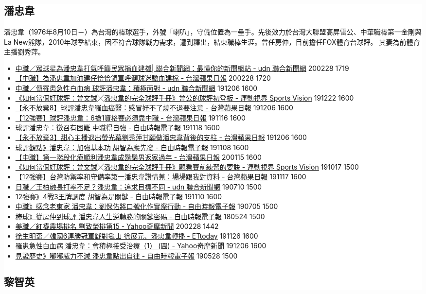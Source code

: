 ## 潘忠韋

潘忠韋（1976年8月10日－）為台灣的棒球選手，外號「喇叭」，守備位置為一壘手。先後效力於台灣大聯盟高屏雷公、中華職棒第一金剛與La New熊隊，2010年球季結束，因不符合球隊戰力需求，遭到釋出，結束職棒生涯。曾任房仲，目前擔任FOX體育台球評。
其妻為前體育主播劉秀萍。
- [中職／眾球星為潘忠韋打氣呼籲民眾捐血建檔| 聯合新聞網：最懂你的新聞網站 - udn 聯合新聞網](https://udn.com/news/story/7001/4377757 "中職／眾球星為潘忠韋打氣呼籲民眾捐血建檔| 聯合新聞網：最懂你的新聞網站 - udn 聯合新聞網") 200228 1719
- [【中職】為潘忠韋加油建仔恰恰領軍呼籲球迷驗血建檔 - 台灣蘋果日報](https://tw.appledaily.com/sports/20200228/2URECP6VR7Z4I3D6ZOUWEXT7TY/ "【中職】為潘忠韋加油建仔恰恰領軍呼籲球迷驗血建檔 - 台灣蘋果日報") 200228 1720
- [中職／傳罹患急性白血病 球評潘忠韋：積極面對 - udn 聯合新聞網](https://udn.com/news/story/7001/4209279 "中職／傳罹患急性白血病 球評潘忠韋：積極面對 - udn 聯合新聞網") 191206 1600
- [《如何當個好球評：曾文誠╳潘忠韋的完全球評手冊》曾公的球評初登板 - 運動視界 Sports Vision](https://www.sportsv.net/articles/68222 "《如何當個好球評：曾文誠╳潘忠韋的完全球評手冊》曾公的球評初登板 - 運動視界 Sports Vision") 191222 1600
- [【永不放棄8】球評潘忠韋罹血癌醫：感冒好不了燒不退要注意 - 台灣蘋果日報](https://tw.appledaily.com/sports/20191206/SKNOVV4L2Q22VTFKIY5USA27ZQ/ "【永不放棄8】球評潘忠韋罹血癌醫：感冒好不了燒不退要注意 - 台灣蘋果日報") 191206 1600
- [【12強賽】球評潘忠韋：6搶1資格賽必須靠中職 - 台灣蘋果日報](https://tw.appledaily.com/sports/20191116/2SSWSZ45FEIICNDIATLSL6EOUQ/ "【12強賽】球評潘忠韋：6搶1資格賽必須靠中職 - 台灣蘋果日報") 191116 1600
- [球評潘忠韋︰徵召有困難 中職得自強 - 自由時報電子報](https://sports.ltn.com.tw/news/paper/1332898 "球評潘忠韋︰徵召有困難 中職得自強 - 自由時報電子報") 191118 1600
- [【永不放棄3】甜心主播退出螢光幕劉秀萍甘願做潘忠韋背後的支柱 - 台灣蘋果日報](https://tw.appledaily.com/sports/20191206/HNEHYQQU5OQZZ5GII5KYCFWRZE/ "【永不放棄3】甜心主播退出螢光幕劉秀萍甘願做潘忠韋背後的支柱 - 台灣蘋果日報") 191206 1600
- [球評觀點》潘忠韋：加強基本功 胡智為應先發 - 自由時報電子報](https://sports.ltn.com.tw/news/paper/1330416 "球評觀點》潘忠韋：加強基本功 胡智為應先發 - 自由時報電子報") 191108 1600
- [【中職】第一階段化療順利潘忠韋成鬍鬚男返家過年 - 台灣蘋果日報](https://tw.appledaily.com/sports/20200115/IUSD5JY3L27EU4F2C642U47FEY/ "【中職】第一階段化療順利潘忠韋成鬍鬚男返家過年 - 台灣蘋果日報") 200115 1600
- [《如何當個好球評：曾文誠╳潘忠韋的完全球評手冊》觀看賽前練習的要訣 - 運動視界 Sports Vision](https://www.sportsv.net/articles/68221 "《如何當個好球評：曾文誠╳潘忠韋的完全球評手冊》觀看賽前練習的要訣 - 運動視界 Sports Vision") 191017 1500
- [【12強賽】台灣防禦率和守備率第一潘忠韋讚情蒐：場場跟我對資料 - 台灣蘋果日報](https://tw.appledaily.com/sports/20191117/WX5FDNYXLAJFHJCK6PEQN7SJMY/ "【12強賽】台灣防禦率和守備率第一潘忠韋讚情蒐：場場跟我對資料 - 台灣蘋果日報") 191117 1600
- [日職／王柏融長打率不足？潘忠韋：追求目標不同 - udn 聯合新聞網](https://udn.com/news/story/8280/3921414 "日職／王柏融長打率不足？潘忠韋：追求目標不同 - udn 聯合新聞網") 190710 1500
- [12強賽》4戰3王牌調度 胡智為是關鍵 - 自由時報電子報](https://sports.ltn.com.tw/news/paper/1330832 "12強賽》4戰3王牌調度 胡智為是關鍵 - 自由時報電子報") 191110 1600
- [中職》感念老東家 潘忠韋：劉保佑將口號化作實際行動 - 自由時報電子報](https://sports.ltn.com.tw/news/breakingnews/2844057 "中職》感念老東家 潘忠韋：劉保佑將口號化作實際行動 - 自由時報電子報") 190705 1500
- [棒球》從房仲到球評 潘忠韋人生逆轉勝的關鍵密碼 - 自由時報電子報](https://sports.ltn.com.tw/news/breakingnews/2435576 "棒球》從房仲到球評 潘忠韋人生逆轉勝的關鍵密碼 - 自由時報電子報") 180524 1500
- [美職／紅襪農場排名 劉致榮排第15 - Yahoo奇摩新聞](https://tw.news.yahoo.com/%E7%BE%8E%E8%81%B7-%E7%B4%85%E8%A5%AA%E8%BE%B2%E5%A0%B4%E6%8E%92%E5%90%8D-%E5%8A%89%E8%87%B4%E6%A6%AE%E6%8E%92%E7%AC%AC15-043620602.html "美職／紅襪農場排名 劉致榮排第15 - Yahoo奇摩新聞") 200228 1442
- [徐生明盃／韓國6連勝冠軍戰對龜山 徐展元、潘忠韋轉播 - ETtoday](https://sports.ettoday.net/news/1588276 "徐生明盃／韓國6連勝冠軍戰對龜山 徐展元、潘忠韋轉播 - ETtoday") 191126 1600
- [罹患急性白血病 潘忠韋：會積極接受治療（1） (圖) - Yahoo奇摩新聞](https://tw.news.yahoo.com/%E7%BD%B9%E6%82%A3%E6%80%A5%E6%80%A7%E7%99%BD%E8%A1%80%E7%97%85-%E6%BD%98%E5%BF%A0%E9%9F%8B-%E6%9C%83%E7%A9%8D%E6%A5%B5%E6%8E%A5%E5%8F%97%E6%B2%BB%E7%99%82-1-%E5%9C%96-105535062.html "罹患急性白血病 潘忠韋：會積極接受治療（1） (圖) - Yahoo奇摩新聞") 191206 1600
- [見證歷史》嘟嘟威力不減 潘忠韋點出自律 - 自由時報電子報](https://sports.ltn.com.tw/news/paper/1291893 "見證歷史》嘟嘟威力不減 潘忠韋點出自律 - 自由時報電子報") 190528 1500

## 黎智英
